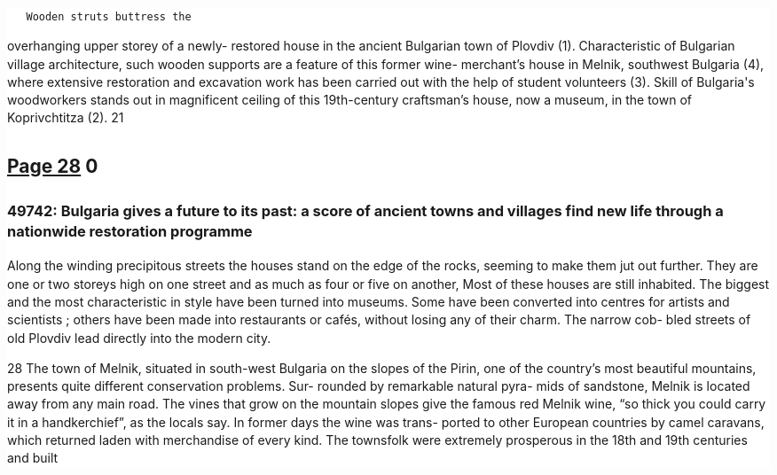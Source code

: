   
  
  
       Wooden struts buttress the 
overhanging upper storey of a newly- 
restored house in the ancient 
Bulgarian town of Plovdiv (1). 
Characteristic of Bulgarian village 
architecture, such wooden supports 
are a feature of this former wine- 
merchant’s house in Melnik, southwest 
Bulgaria (4), where extensive 
restoration and excavation work has 
been carried out with the help of 
student volunteers (3). Skill of 
Bulgaria's woodworkers stands out 
in magnificent ceiling 
of this 19th-century craftsman’s 
house, now a museum, in the 
town of Koprivchtitza (2). 
21

## [Page 28](https://demo.humlab.umu.se/courier/049738engo.pdf#page=28) 0

### 49742: Bulgaria gives a future to its past: a score of ancient towns and villages find new life through a nationwide restoration programme

Along the winding precipitous streets 
the houses stand on the edge of the 
rocks, seeming to make them jut out 
further. They are one or two storeys 
high on one street and as much as 
four or five on another, 
Most of these houses are still 
inhabited. The biggest and the most 
characteristic in style have been turned 
into museums. Some have been 
converted into centres for artists and 
scientists ; others have been made 
into restaurants or cafés, without losing 
any of their charm. The narrow cob- 
bled streets of old Plovdiv lead directly 
into the modern city. 
    
28 
The town of Melnik, situated in 
south-west Bulgaria on the slopes of 
the Pirin, one of the country’s most 
beautiful mountains, presents quite 
different conservation problems. Sur- 
rounded by remarkable natural pyra- 
mids of sandstone, Melnik is located 
away from any main road. The vines 
that grow on the mountain slopes give 
the famous red Melnik wine, “so thick 
you could carry it in a handkerchief”, 
as the locals say. 
In former days the wine was trans- 
ported to other European countries by 
camel caravans, which returned laden 
with merchandise of every kind. The 
townsfolk were extremely prosperous 
in the 18th and 19th centuries and built 